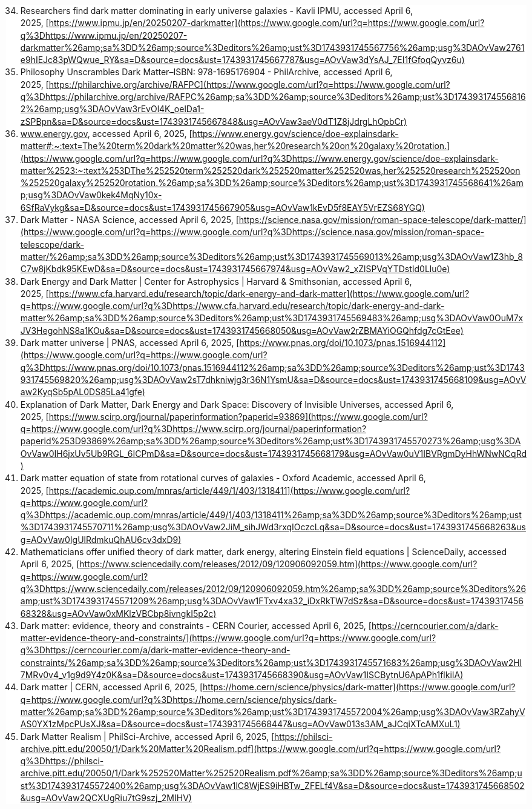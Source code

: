 34. Researchers find dark matter dominating in early universe galaxies - Kavli IPMU, accessed April 6, 2025, [https://www.ipmu.jp/en/20250207-darkmatter](https://www.google.com/url?q=https://www.google.com/url?q%3Dhttps://www.ipmu.jp/en/20250207-darkmatter%26amp;sa%3DD%26amp;source%3Deditors%26amp;ust%3D1743931745567756%26amp;usg%3DAOvVaw2761e9hIEJc83pWQwue_RY&sa=D&source=docs&ust=1743931745667787&usg=AOvVaw3dYsAJ_7EI1fGfoqQyvz6u)
35. Philosophy Unscrambles Dark Matter–ISBN: 978-1695176904 - PhilArchive, accessed April 6, 2025, [https://philarchive.org/archive/RAFPC](https://www.google.com/url?q=https://www.google.com/url?q%3Dhttps://philarchive.org/archive/RAFPC%26amp;sa%3DD%26amp;source%3Deditors%26amp;ust%3D1743931745568162%26amp;usg%3DAOvVaw3rEvOl4K_oelDa1-zSPBpn&sa=D&source=docs&ust=1743931745667848&usg=AOvVaw3aeV0dT1Z8jJdrgLhOpbCr)
36. www.energy.gov, accessed April 6, 2025, [https://www.energy.gov/science/doe-explainsdark-matter#:~:text=The%20term%20dark%20matter%20was,her%20research%20on%20galaxy%20rotation.](https://www.google.com/url?q=https://www.google.com/url?q%3Dhttps://www.energy.gov/science/doe-explainsdark-matter%2523:~:text%253DThe%252520term%252520dark%252520matter%252520was,her%252520research%252520on%252520galaxy%252520rotation.%26amp;sa%3DD%26amp;source%3Deditors%26amp;ust%3D1743931745568641%26amp;usg%3DAOvVaw0kek4MqNy10x-6SfRaVykg&sa=D&source=docs&ust=1743931745667905&usg=AOvVaw1kEvD5f8EAY5VrEZS68YGQ)
37. Dark Matter - NASA Science, accessed April 6, 2025, [https://science.nasa.gov/mission/roman-space-telescope/dark-matter/](https://www.google.com/url?q=https://www.google.com/url?q%3Dhttps://science.nasa.gov/mission/roman-space-telescope/dark-matter/%26amp;sa%3DD%26amp;source%3Deditors%26amp;ust%3D1743931745569013%26amp;usg%3DAOvVaw1Z3hb_8C7w8jKbdk95KEwD&sa=D&source=docs&ust=1743931745667974&usg=AOvVaw2_xZlSPVqYTDstId0Llu0e)
38. Dark Energy and Dark Matter | Center for Astrophysics | Harvard & Smithsonian, accessed April 6, 2025, [https://www.cfa.harvard.edu/research/topic/dark-energy-and-dark-matter](https://www.google.com/url?q=https://www.google.com/url?q%3Dhttps://www.cfa.harvard.edu/research/topic/dark-energy-and-dark-matter%26amp;sa%3DD%26amp;source%3Deditors%26amp;ust%3D1743931745569483%26amp;usg%3DAOvVaw0OuM7xJV3HegohNS8a1KOu&sa=D&source=docs&ust=1743931745668050&usg=AOvVaw2rZBMAYiOGQhfdg7cGtEee)
39. Dark matter universe | PNAS, accessed April 6, 2025, [https://www.pnas.org/doi/10.1073/pnas.1516944112](https://www.google.com/url?q=https://www.google.com/url?q%3Dhttps://www.pnas.org/doi/10.1073/pnas.1516944112%26amp;sa%3DD%26amp;source%3Deditors%26amp;ust%3D1743931745569820%26amp;usg%3DAOvVaw2sT7dhkniwjg3r36N1YsmU&sa=D&source=docs&ust=1743931745668109&usg=AOvVaw2KyqSb5pAL0DS85La41gfe)
40. Explanation of Dark Matter, Dark Energy and Dark Space: Discovery of Invisible Universes, accessed April 6, 2025, [https://www.scirp.org/journal/paperinformation?paperid=93869](https://www.google.com/url?q=https://www.google.com/url?q%3Dhttps://www.scirp.org/journal/paperinformation?paperid%253D93869%26amp;sa%3DD%26amp;source%3Deditors%26amp;ust%3D1743931745570273%26amp;usg%3DAOvVaw0IH6jxUv5Ub9RGL_6ICPmD&sa=D&source=docs&ust=1743931745668179&usg=AOvVaw0uV1IBVRgmDyHhWNwNCqRd)
41. Dark matter equation of state from rotational curves of galaxies - Oxford Academic, accessed April 6, 2025, [https://academic.oup.com/mnras/article/449/1/403/1318411](https://www.google.com/url?q=https://www.google.com/url?q%3Dhttps://academic.oup.com/mnras/article/449/1/403/1318411%26amp;sa%3DD%26amp;source%3Deditors%26amp;ust%3D1743931745570711%26amp;usg%3DAOvVaw2JiM_sihJWd3rxqIOczcLq&sa=D&source=docs&ust=1743931745668263&usg=AOvVaw0IgUlRdmkuQhAU6cv3dxD9)
42. Mathematicians offer unified theory of dark matter, dark energy, altering Einstein field equations | ScienceDaily, accessed April 6, 2025, [https://www.sciencedaily.com/releases/2012/09/120906092059.htm](https://www.google.com/url?q=https://www.google.com/url?q%3Dhttps://www.sciencedaily.com/releases/2012/09/120906092059.htm%26amp;sa%3DD%26amp;source%3Deditors%26amp;ust%3D1743931745571209%26amp;usg%3DAOvVaw1FTxv4xa32_iDxRkTW7dSz&sa=D&source=docs&ust=1743931745668328&usg=AOvVaw0xMKlzVBCbp8ivngkI5p2c)
43. Dark matter: evidence, theory and constraints - CERN Courier, accessed April 6, 2025, [https://cerncourier.com/a/dark-matter-evidence-theory-and-constraints/](https://www.google.com/url?q=https://www.google.com/url?q%3Dhttps://cerncourier.com/a/dark-matter-evidence-theory-and-constraints/%26amp;sa%3DD%26amp;source%3Deditors%26amp;ust%3D1743931745571683%26amp;usg%3DAOvVaw2Hl7MRv0v4_v1g9d9Y4z0K&sa=D&source=docs&ust=1743931745668390&usg=AOvVaw1ISCBytnU6ApAPh1flkiIA)
44. Dark matter | CERN, accessed April 6, 2025, [https://home.cern/science/physics/dark-matter](https://www.google.com/url?q=https://www.google.com/url?q%3Dhttps://home.cern/science/physics/dark-matter%26amp;sa%3DD%26amp;source%3Deditors%26amp;ust%3D1743931745572004%26amp;usg%3DAOvVaw3RZahyVAS0YX1zMpcPUsXJ&sa=D&source=docs&ust=1743931745668447&usg=AOvVaw013s3AM_aJCqiXTcAMXuL1)
45. Dark Matter Realism | PhilSci-Archive, accessed April 6, 2025, [https://philsci-archive.pitt.edu/20050/1/Dark%20Matter%20Realism.pdf](https://www.google.com/url?q=https://www.google.com/url?q%3Dhttps://philsci-archive.pitt.edu/20050/1/Dark%252520Matter%252520Realism.pdf%26amp;sa%3DD%26amp;source%3Deditors%26amp;ust%3D1743931745572400%26amp;usg%3DAOvVaw1lC8WjES9iHBTw_ZFELf4V&sa=D&source=docs&ust=1743931745668502&usg=AOvVaw2QCXUgRiu7tG9szj_2MIHV)